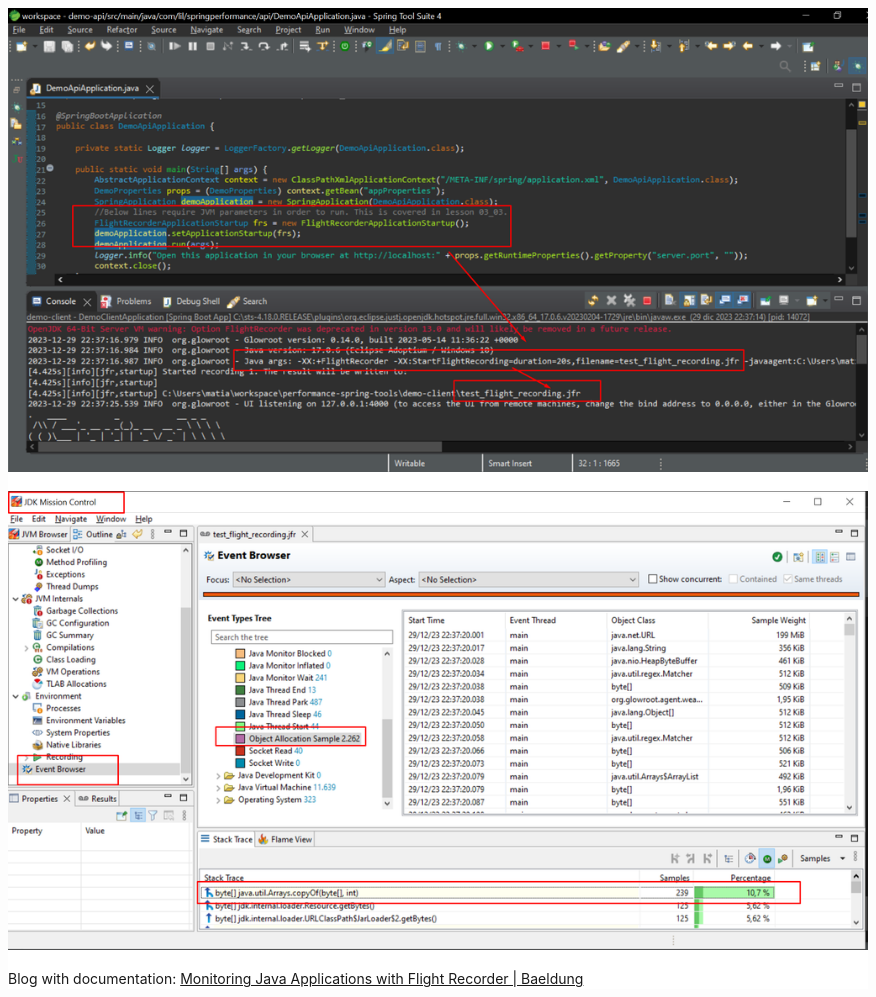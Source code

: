 ![](../../images/performance_startup_flight_recorder_conf.png)

![](../../images/performance_startup_flight_recorder.png)

Blog with documentation: [Monitoring Java Applications with Flight Recorder | Baeldung](https://www.baeldung.com/java-flight-recorder-monitoring)
